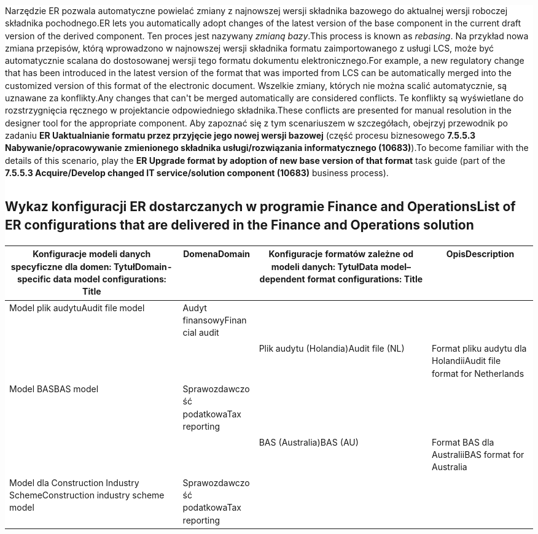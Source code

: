 <span data-ttu-id="21943-363">Narzędzie ER pozwala automatyczne powielać zmiany z najnowszej wersji składnika bazowego do aktualnej wersji roboczej składnika pochodnego.</span><span class="sxs-lookup"><span data-stu-id="21943-363">ER lets you automatically adopt changes of the latest version of the base component in the current draft version of the derived component.</span></span> <span data-ttu-id="21943-364">Ten proces jest nazywany *zmianą bazy*.</span><span class="sxs-lookup"><span data-stu-id="21943-364">This process is known as *rebasing*.</span></span> <span data-ttu-id="21943-365">Na przykład nowa zmiana przepisów, którą wprowadzono w najnowszej wersji składnika formatu zaimportowanego z usługi LCS, może być automatycznie scalana do dostosowanej wersji tego formatu dokumentu elektronicznego.</span><span class="sxs-lookup"><span data-stu-id="21943-365">For example, a new regulatory change that has been introduced in the latest version of the format that was imported from LCS can be automatically merged into the customized version of this format of the electronic document.</span></span> <span data-ttu-id="21943-366">Wszelkie zmiany, których nie można scalić automatycznie, są uznawane za konflikty.</span><span class="sxs-lookup"><span data-stu-id="21943-366">Any changes that can't be merged automatically are considered conflicts.</span></span> <span data-ttu-id="21943-367">Te konflikty są wyświetlane do rozstrzygnięcia ręcznego w projektancie odpowiedniego składnika.</span><span class="sxs-lookup"><span data-stu-id="21943-367">These conflicts are presented for manual resolution in the designer tool for the appropriate component.</span></span> <span data-ttu-id="21943-368">Aby zapoznać się z tym scenariuszem w szczegółach, obejrzyj przewodnik po zadaniu **ER Uaktualnianie formatu przez przyjęcie jego nowej wersji bazowej** (część procesu biznesowego **7.5.5.3 Nabywanie/opracowywanie zmienionego składnika usługi/rozwiązania informatycznego (10683)**).</span><span class="sxs-lookup"><span data-stu-id="21943-368">To become familiar with the details of this scenario, play the **ER Upgrade format by adoption of new base version of that format** task guide (part of the **7.5.5.3 Acquire/Develop changed IT service/solution component (10683)** business process).</span></span>

## <a name="list-of-er-configurations-that-are-delivered-in-the-finance-and-operations-solution"></a><span data-ttu-id="21943-369">Wykaz konfiguracji ER dostarczanych w programie Finance and Operations</span><span class="sxs-lookup"><span data-stu-id="21943-369">List of ER configurations that are delivered in the Finance and Operations solution</span></span>

| <span data-ttu-id="21943-370">Konfiguracje modeli danych specyficzne dla domen: Tytuł</span><span class="sxs-lookup"><span data-stu-id="21943-370">Domain-specific data model configurations: Title</span></span> | <span data-ttu-id="21943-371">Domena</span><span class="sxs-lookup"><span data-stu-id="21943-371">Domain</span></span>                | <span data-ttu-id="21943-372">Konfiguracje formatów zależne od modeli danych: Tytuł</span><span class="sxs-lookup"><span data-stu-id="21943-372">Data model–dependent format configurations: Title</span></span> | <span data-ttu-id="21943-373">Opis</span><span class="sxs-lookup"><span data-stu-id="21943-373">Description</span></span>                                                        |
|--------------------------------------------------|-----------------------|---------------------------------------------------|--------------------------------------------------------------------|
| <span data-ttu-id="21943-374">Model plik audytu</span><span class="sxs-lookup"><span data-stu-id="21943-374">Audit file model</span></span>                                 | <span data-ttu-id="21943-375">Audyt finansowy</span><span class="sxs-lookup"><span data-stu-id="21943-375">Financial audit</span></span>       |                                                   |                                                                    |
|                                                  |                       | <span data-ttu-id="21943-376">Plik audytu (Holandia)</span><span class="sxs-lookup"><span data-stu-id="21943-376">Audit file (NL)</span></span>                                   | <span data-ttu-id="21943-377">Format pliku audytu dla Holandii</span><span class="sxs-lookup"><span data-stu-id="21943-377">Audit file format for Netherlands</span></span>                                  |
| <span data-ttu-id="21943-378">Model BAS</span><span class="sxs-lookup"><span data-stu-id="21943-378">BAS model</span></span>                                        | <span data-ttu-id="21943-379">Sprawozdawczość podatkowa</span><span class="sxs-lookup"><span data-stu-id="21943-379">Tax reporting</span></span>         |                                                   |                                                                    |
|                                                  |                       | <span data-ttu-id="21943-380">BAS (Australia)</span><span class="sxs-lookup"><span data-stu-id="21943-380">BAS (AU)</span></span>                                          | <span data-ttu-id="21943-381">Format BAS dla Australii</span><span class="sxs-lookup"><span data-stu-id="21943-381">BAS format for Australia</span></span>                                           |
| <span data-ttu-id="21943-382">Model dla Construction Industry Scheme</span><span class="sxs-lookup"><span data-stu-id="21943-382">Construction industry scheme model</span></span>               | <span data-ttu-id="21943-383">Sprawozdawczość podatkowa</span><span class="sxs-lookup"><span data-stu-id="21943-383">Tax reporting</span></span>         |                                                   |                                                                    |